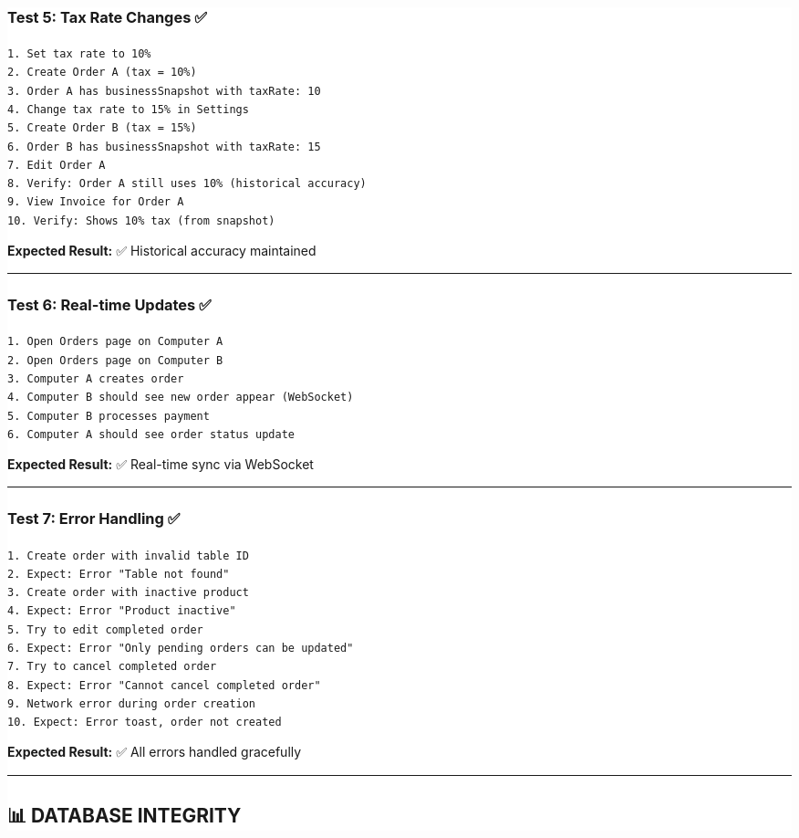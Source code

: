 
### **Test 5: Tax Rate Changes** ✅

```
1. Set tax rate to 10%
2. Create Order A (tax = 10%)
3. Order A has businessSnapshot with taxRate: 10
4. Change tax rate to 15% in Settings
5. Create Order B (tax = 15%)
6. Order B has businessSnapshot with taxRate: 15
7. Edit Order A
8. Verify: Order A still uses 10% (historical accuracy)
9. View Invoice for Order A
10. Verify: Shows 10% tax (from snapshot)
```

**Expected Result:** ✅ Historical accuracy maintained

---

### **Test 6: Real-time Updates** ✅

```
1. Open Orders page on Computer A
2. Open Orders page on Computer B
3. Computer A creates order
4. Computer B should see new order appear (WebSocket)
5. Computer B processes payment
6. Computer A should see order status update
```

**Expected Result:** ✅ Real-time sync via WebSocket

---

### **Test 7: Error Handling** ✅

```
1. Create order with invalid table ID
2. Expect: Error "Table not found"
3. Create order with inactive product
4. Expect: Error "Product inactive"
5. Try to edit completed order
6. Expect: Error "Only pending orders can be updated"
7. Try to cancel completed order
8. Expect: Error "Cannot cancel completed order"
9. Network error during order creation
10. Expect: Error toast, order not created
```

**Expected Result:** ✅ All errors handled gracefully

---

## 📊 **DATABASE INTEGRITY**
